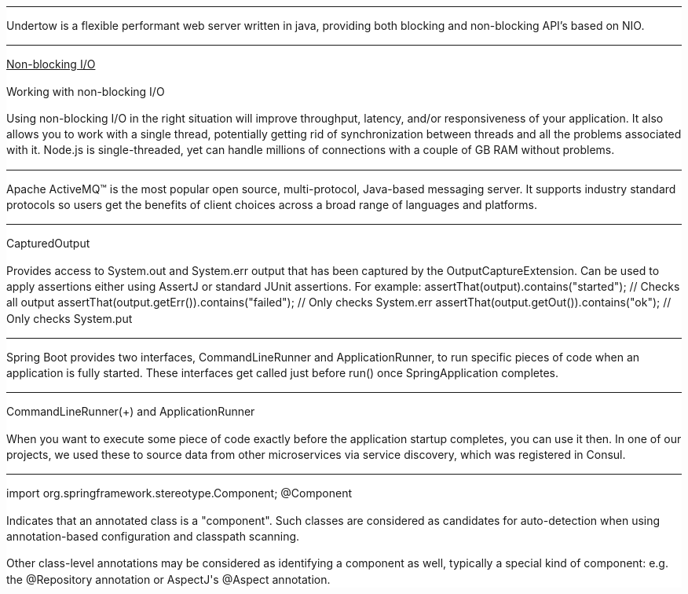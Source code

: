 -----------------------------------------------

Undertow is a flexible performant web server written in java, providing both blocking and non-blocking API’s based on NIO.

-----------------------------------------------

[Non-blocking I/O](http://tutorials.jenkov.com/java-nio/index.html)

Working with non-blocking I/O

Using non-blocking I/O in the right situation will improve throughput, latency, and/or responsiveness of your application. It also allows you to work with a single thread, potentially getting rid of synchronization between threads and all the problems associated with it. Node.js is single-threaded, yet can handle millions of connections with a couple of GB RAM without problems.

-----------------------------------------------

Apache ActiveMQ™ is the most popular open source, multi-protocol, Java-based messaging server. It supports industry standard protocols so users get the benefits of client choices across a broad range of languages and platforms.

-----------------------------------------------

CapturedOutput

Provides access to System.out and System.err output that has been captured by the OutputCaptureExtension. Can be used to apply assertions either using AssertJ or standard JUnit assertions. For example:
 assertThat(output).contains("started"); // Checks all output
 assertThat(output.getErr()).contains("failed"); // Only checks System.err
 assertThat(output.getOut()).contains("ok"); // Only checks System.put

-----------------------------------------------

Spring Boot provides two interfaces, CommandLineRunner and ApplicationRunner, to run specific pieces of code when an application is fully started. These interfaces get called just before run() once SpringApplication completes.

-----------------------------------------------
CommandLineRunner(+) and ApplicationRunner

When you want to execute some piece of code exactly before the application startup completes, you can use it then. In one of our projects, we used these to source data from other microservices via service discovery, which was registered in Consul.


-----------------------------------------------
import org.springframework.stereotype.Component;
@Component

Indicates that an annotated class is a "component". Such classes are considered as candidates for auto-detection when using annotation-based configuration and classpath scanning.

Other class-level annotations may be considered as identifying a component as well, typically a special kind of component: e.g. the @Repository annotation or AspectJ's @Aspect annotation.


